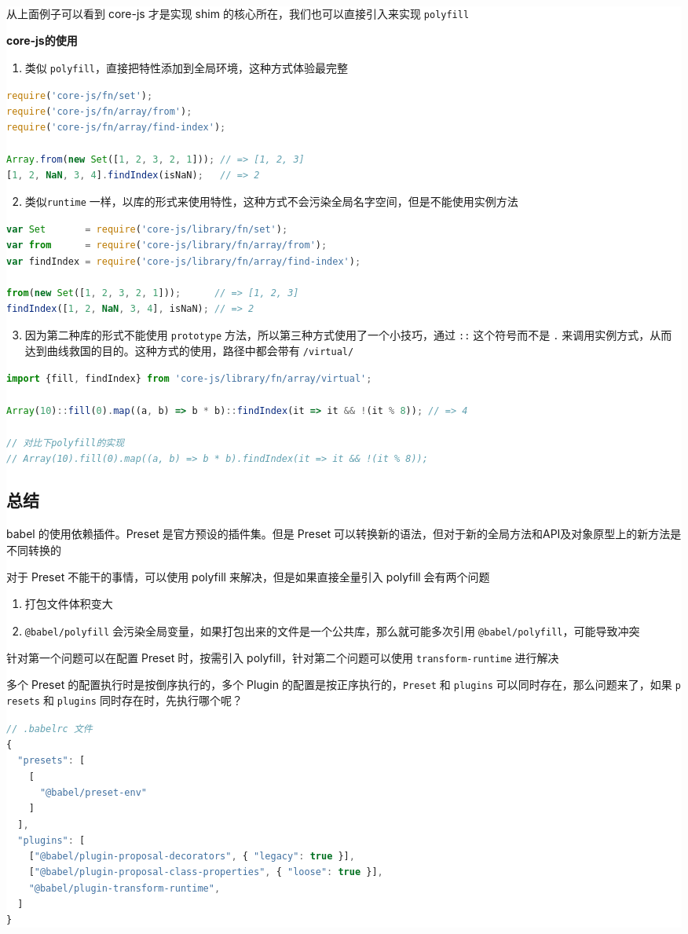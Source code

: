 从上面例子可以看到 core-js 才是实现 shim 的核心所在，我们也可以直接引入来实现 `polyfill`

**core-js的使用**

1. 类似 `polyfill`，直接把特性添加到全局环境，这种方式体验最完整

  ```js
  require('core-js/fn/set');
  require('core-js/fn/array/from');
  require('core-js/fn/array/find-index');
  
  Array.from(new Set([1, 2, 3, 2, 1])); // => [1, 2, 3]
  [1, 2, NaN, 3, 4].findIndex(isNaN);   // => 2
  ```

2. 类似`runtime` 一样，以库的形式来使用特性，这种方式不会污染全局名字空间，但是不能使用实例方法

  ```js
  var Set       = require('core-js/library/fn/set');
  var from      = require('core-js/library/fn/array/from');
  var findIndex = require('core-js/library/fn/array/find-index');
  
  from(new Set([1, 2, 3, 2, 1]));      // => [1, 2, 3]
  findIndex([1, 2, NaN, 3, 4], isNaN); // => 2
  ```

3. 因为第二种库的形式不能使用 `prototype` 方法，所以第三种方式使用了一个小技巧，通过 `::` 这个符号而不是 `.` 来调用实例方式，从而达到曲线救国的目的。这种方式的使用，路径中都会带有 `/virtual/ `

  ```js
  import {fill, findIndex} from 'core-js/library/fn/array/virtual';
  
  Array(10)::fill(0).map((a, b) => b * b)::findIndex(it => it && !(it % 8)); // => 4
  
  // 对比下polyfill的实现 
  // Array(10).fill(0).map((a, b) => b * b).findIndex(it => it && !(it % 8));
  ```


## 总结

babel 的使用依赖插件。Preset 是官方预设的插件集。但是 Preset 可以转换新的语法，但对于新的全局方法和API及对象原型上的新方法是不同转换的

对于 Preset 不能干的事情，可以使用 polyfill 来解决，但是如果直接全量引入 polyfill 会有两个问题

1. 打包文件体积变大

2. `@babel/polyfill` 会污染全局变量，如果打包出来的文件是一个公共库，那么就可能多次引用 `@babel/polyfill`，可能导致冲突

针对第一个问题可以在配置 Preset 时，按需引入 polyfill，针对第二个问题可以使用 `transform-runtime` 进行解决

多个 Preset 的配置执行时是按倒序执行的，多个 Plugin 的配置是按正序执行的，`Preset` 和 `plugins` 可以同时存在，那么问题来了，如果 `presets` 和 `plugins` 同时存在时，先执行哪个呢？

```js
// .babelrc 文件
{
  "presets": [
    [
      "@babel/preset-env"
    ]
  ],
  "plugins": [
    ["@babel/plugin-proposal-decorators", { "legacy": true }],
    ["@babel/plugin-proposal-class-properties", { "loose": true }],
    "@babel/plugin-transform-runtime",
  ]
}
```
